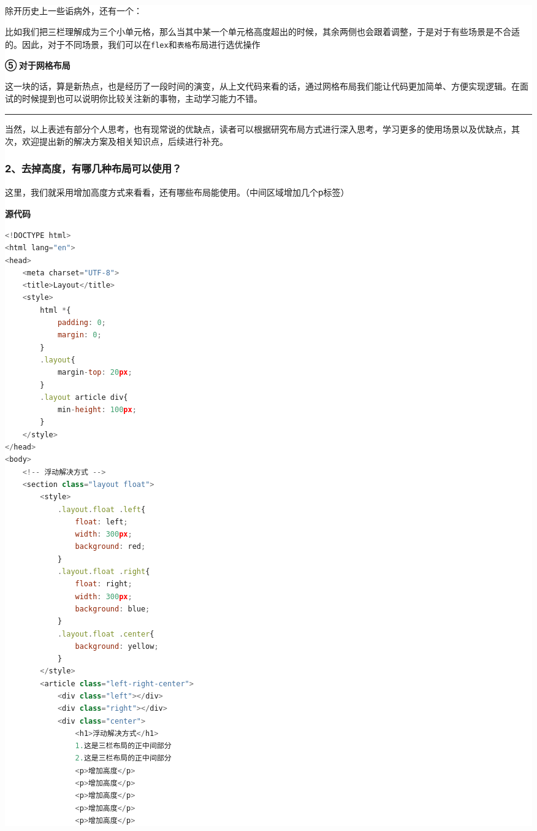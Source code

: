 除开历史上一些诟病外，还有一个：

比如我们把三栏理解成为三个小单元格，那么当其中某一个单元格高度超出的时候，其余两侧也会跟着调整，于是对于有些场景是不合适的。因此，对于不同场景，我们可以在`flex`和`表格`布局进行选优操作

**⑤ 对于网格布局**

这一块的话，算是新热点，也是经历了一段时间的演变，从上文代码来看的话，通过网格布局我们能让代码更加简单、方便实现逻辑。在面试的时候提到也可以说明你比较关注新的事物，主动学习能力不错。

<hr/>

当然，以上表述有部分个人思考，也有现常说的优缺点，读者可以根据研究布局方式进行深入思考，学习更多的使用场景以及优缺点，其次，欢迎提出新的解决方案及相关知识点，后续进行补充。



### 2、去掉高度，有哪几种布局可以使用？
这里，我们就采用增加高度方式来看看，还有哪些布局能使用。（中间区域增加几个p标签）

**源代码**

```javascript
<!DOCTYPE html>
<html lang="en">
<head>
    <meta charset="UTF-8">
    <title>Layout</title>
    <style>
        html *{
            padding: 0;
            margin: 0;
        }
        .layout{
            margin-top: 20px;
        }
        .layout article div{
            min-height: 100px;
        }
    </style>
</head>
<body>
    <!-- 浮动解决方式 -->
    <section class="layout float">
        <style>
            .layout.float .left{
                float: left;
                width: 300px;
                background: red;
            }
            .layout.float .right{
                float: right;
                width: 300px;
                background: blue;
            }
            .layout.float .center{
                background: yellow;
            }
        </style>
        <article class="left-right-center">
            <div class="left"></div>
            <div class="right"></div>
            <div class="center">
                <h1>浮动解决方式</h1>
                1.这是三栏布局的正中间部分
                2.这是三栏布局的正中间部分
                <p>增加高度</p>
                <p>增加高度</p>
                <p>增加高度</p>
                <p>增加高度</p>
                <p>增加高度</p>
```